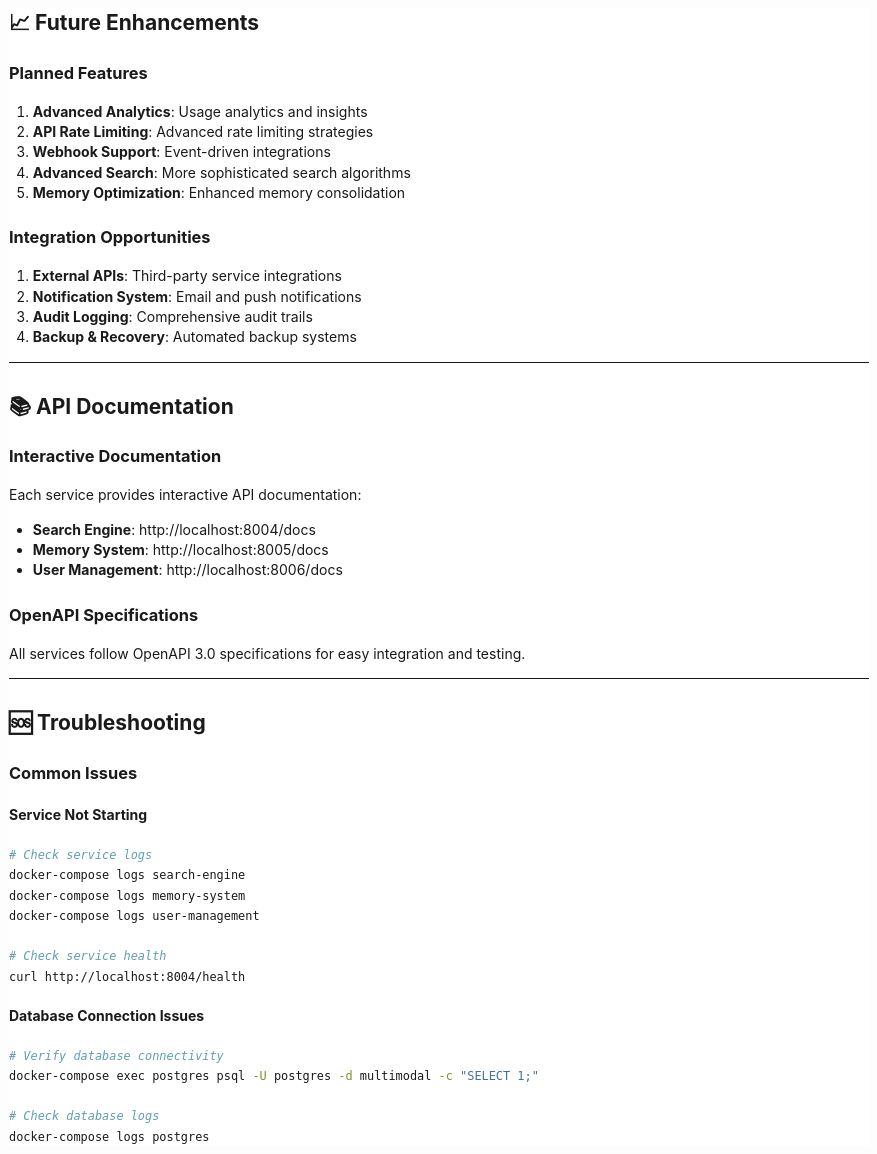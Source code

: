 
## 📈 Future Enhancements

### Planned Features
1. **Advanced Analytics**: Usage analytics and insights
2. **API Rate Limiting**: Advanced rate limiting strategies
3. **Webhook Support**: Event-driven integrations
4. **Advanced Search**: More sophisticated search algorithms
5. **Memory Optimization**: Enhanced memory consolidation

### Integration Opportunities
1. **External APIs**: Third-party service integrations
2. **Notification System**: Email and push notifications
3. **Audit Logging**: Comprehensive audit trails
4. **Backup & Recovery**: Automated backup systems

---

## 📚 API Documentation

### Interactive Documentation
Each service provides interactive API documentation:
- **Search Engine**: http://localhost:8004/docs
- **Memory System**: http://localhost:8005/docs
- **User Management**: http://localhost:8006/docs

### OpenAPI Specifications
All services follow OpenAPI 3.0 specifications for easy integration and testing.

---

## 🆘 Troubleshooting

### Common Issues

#### Service Not Starting
```bash
# Check service logs
docker-compose logs search-engine
docker-compose logs memory-system
docker-compose logs user-management

# Check service health
curl http://localhost:8004/health
```

#### Database Connection Issues
```bash
# Verify database connectivity
docker-compose exec postgres psql -U postgres -d multimodal -c "SELECT 1;"

# Check database logs
docker-compose logs postgres
```
